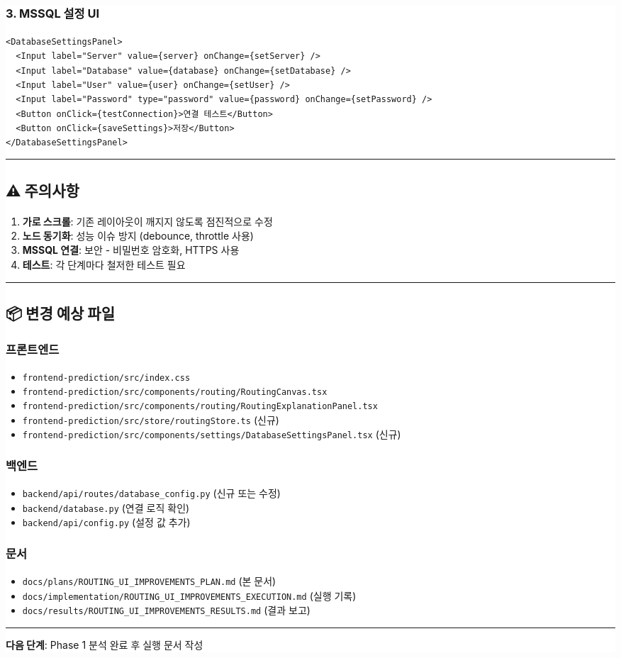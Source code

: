 ### 3. MSSQL 설정 UI
```tsx
<DatabaseSettingsPanel>
  <Input label="Server" value={server} onChange={setServer} />
  <Input label="Database" value={database} onChange={setDatabase} />
  <Input label="User" value={user} onChange={setUser} />
  <Input label="Password" type="password" value={password} onChange={setPassword} />
  <Button onClick={testConnection}>연결 테스트</Button>
  <Button onClick={saveSettings}>저장</Button>
</DatabaseSettingsPanel>
```

---

## ⚠️ 주의사항

1. **가로 스크롤**: 기존 레이아웃이 깨지지 않도록 점진적으로 수정
2. **노드 동기화**: 성능 이슈 방지 (debounce, throttle 사용)
3. **MSSQL 연결**: 보안 - 비밀번호 암호화, HTTPS 사용
4. **테스트**: 각 단계마다 철저한 테스트 필요

---

## 📦 변경 예상 파일

### 프론트엔드
- `frontend-prediction/src/index.css`
- `frontend-prediction/src/components/routing/RoutingCanvas.tsx`
- `frontend-prediction/src/components/routing/RoutingExplanationPanel.tsx`
- `frontend-prediction/src/store/routingStore.ts` (신규)
- `frontend-prediction/src/components/settings/DatabaseSettingsPanel.tsx` (신규)

### 백엔드
- `backend/api/routes/database_config.py` (신규 또는 수정)
- `backend/database.py` (연결 로직 확인)
- `backend/api/config.py` (설정 값 추가)

### 문서
- `docs/plans/ROUTING_UI_IMPROVEMENTS_PLAN.md` (본 문서)
- `docs/implementation/ROUTING_UI_IMPROVEMENTS_EXECUTION.md` (실행 기록)
- `docs/results/ROUTING_UI_IMPROVEMENTS_RESULTS.md` (결과 보고)

---

**다음 단계**: Phase 1 분석 완료 후 실행 문서 작성
